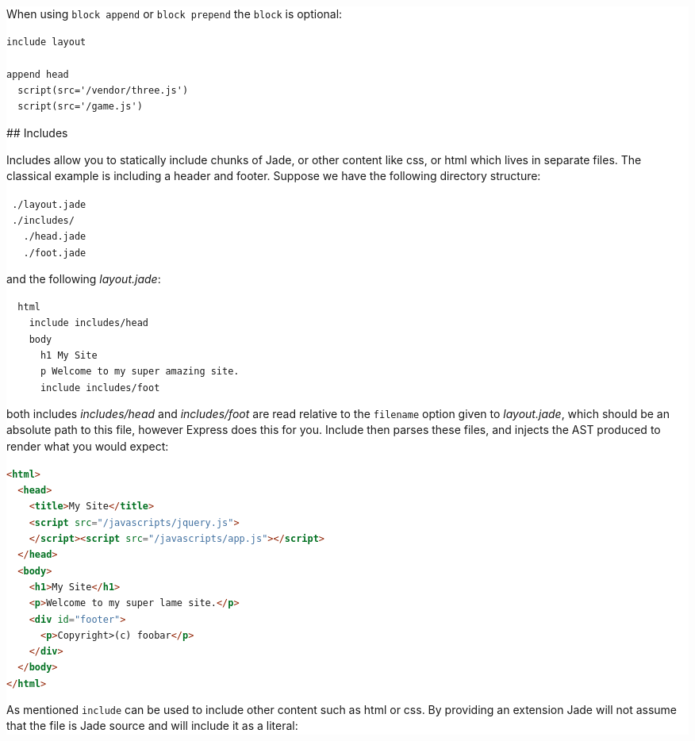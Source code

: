   When using `block append` or `block prepend` the `block` is optional:

```
include layout

append head
  script(src='/vendor/three.js')
  script(src='/game.js')
```

<a name="a13"/>
## Includes

 Includes allow you to statically include chunks of Jade,
 or other content like css, or html which lives in separate files. The classical example is including a header and footer. Suppose we have the following directory structure:

     ./layout.jade
     ./includes/
       ./head.jade
       ./foot.jade

and the following _layout.jade_:

      html
        include includes/head
        body
          h1 My Site
          p Welcome to my super amazing site.
          include includes/foot

both includes _includes/head_ and _includes/foot_ are
read relative to the `filename` option given to _layout.jade_,
which should be an absolute path to this file, however Express does this for you. Include then parses these files, and injects the AST produced to render what you would expect:

```html
<html>
  <head>
    <title>My Site</title>
    <script src="/javascripts/jquery.js">
    </script><script src="/javascripts/app.js"></script>
  </head>
  <body>
    <h1>My Site</h1>
    <p>Welcome to my super lame site.</p>
    <div id="footer">
      <p>Copyright>(c) foobar</p>
    </div>
  </body>
</html>
```

 As mentioned `include` can be used to include other content
 such as html or css. By providing an extension Jade will not
 assume that the file is Jade source and will include it as
 a literal:
